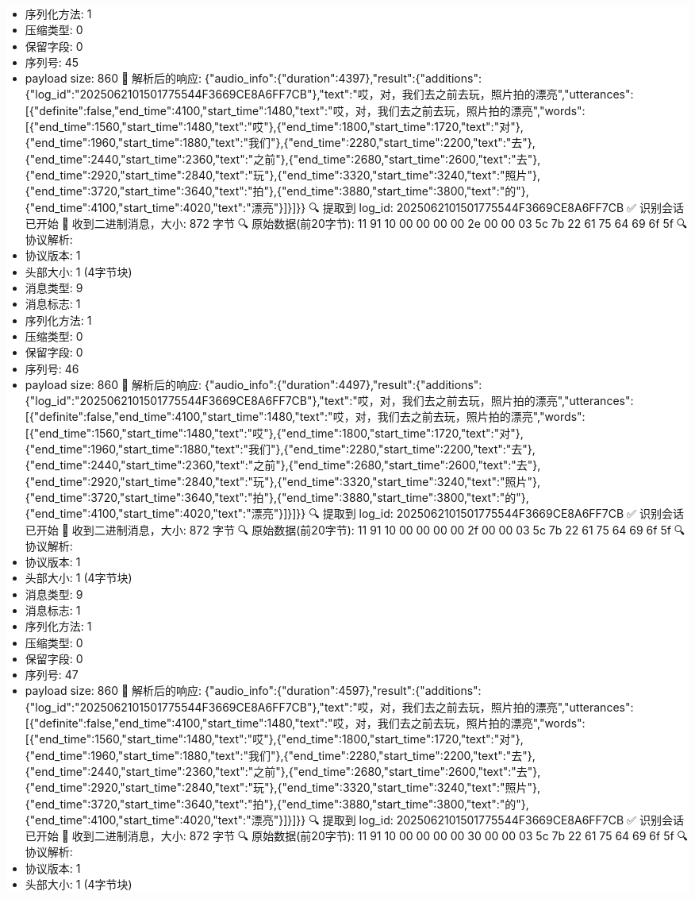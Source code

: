   - 序列化方法: 1
  - 压缩类型: 0
  - 保留字段: 0
  - 序列号: 45
  - payload size: 860
🧹 解析后的响应: {"audio_info":{"duration":4397},"result":{"additions":{"log_id":"2025062101501775544F3669CE8A6FF7CB"},"text":"哎，对，我们去之前去玩，照片拍的漂亮","utterances":[{"definite":false,"end_time":4100,"start_time":1480,"text":"哎，对，我们去之前去玩，照片拍的漂亮","words":[{"end_time":1560,"start_time":1480,"text":"哎"},{"end_time":1800,"start_time":1720,"text":"对"},{"end_time":1960,"start_time":1880,"text":"我们"},{"end_time":2280,"start_time":2200,"text":"去"},{"end_time":2440,"start_time":2360,"text":"之前"},{"end_time":2680,"start_time":2600,"text":"去"},{"end_time":2920,"start_time":2840,"text":"玩"},{"end_time":3320,"start_time":3240,"text":"照片"},{"end_time":3720,"start_time":3640,"text":"拍"},{"end_time":3880,"start_time":3800,"text":"的"},{"end_time":4100,"start_time":4020,"text":"漂亮"}]}]}}
🔍 提取到 log_id: 2025062101501775544F3669CE8A6FF7CB
✅ 识别会话已开始
📨 收到二进制消息，大小: 872 字节
🔍 原始数据(前20字节): 11 91 10 00 00 00 00 2e 00 00 03 5c 7b 22 61 75 64 69 6f 5f 
🔍 协议解析:
  - 协议版本: 1
  - 头部大小: 1 (4字节块)
  - 消息类型: 9
  - 消息标志: 1
  - 序列化方法: 1
  - 压缩类型: 0
  - 保留字段: 0
  - 序列号: 46
  - payload size: 860
🧹 解析后的响应: {"audio_info":{"duration":4497},"result":{"additions":{"log_id":"2025062101501775544F3669CE8A6FF7CB"},"text":"哎，对，我们去之前去玩，照片拍的漂亮","utterances":[{"definite":false,"end_time":4100,"start_time":1480,"text":"哎，对，我们去之前去玩，照片拍的漂亮","words":[{"end_time":1560,"start_time":1480,"text":"哎"},{"end_time":1800,"start_time":1720,"text":"对"},{"end_time":1960,"start_time":1880,"text":"我们"},{"end_time":2280,"start_time":2200,"text":"去"},{"end_time":2440,"start_time":2360,"text":"之前"},{"end_time":2680,"start_time":2600,"text":"去"},{"end_time":2920,"start_time":2840,"text":"玩"},{"end_time":3320,"start_time":3240,"text":"照片"},{"end_time":3720,"start_time":3640,"text":"拍"},{"end_time":3880,"start_time":3800,"text":"的"},{"end_time":4100,"start_time":4020,"text":"漂亮"}]}]}}
🔍 提取到 log_id: 2025062101501775544F3669CE8A6FF7CB
✅ 识别会话已开始
📨 收到二进制消息，大小: 872 字节
🔍 原始数据(前20字节): 11 91 10 00 00 00 00 2f 00 00 03 5c 7b 22 61 75 64 69 6f 5f 
🔍 协议解析:
  - 协议版本: 1
  - 头部大小: 1 (4字节块)
  - 消息类型: 9
  - 消息标志: 1
  - 序列化方法: 1
  - 压缩类型: 0
  - 保留字段: 0
  - 序列号: 47
  - payload size: 860
🧹 解析后的响应: {"audio_info":{"duration":4597},"result":{"additions":{"log_id":"2025062101501775544F3669CE8A6FF7CB"},"text":"哎，对，我们去之前去玩，照片拍的漂亮","utterances":[{"definite":false,"end_time":4100,"start_time":1480,"text":"哎，对，我们去之前去玩，照片拍的漂亮","words":[{"end_time":1560,"start_time":1480,"text":"哎"},{"end_time":1800,"start_time":1720,"text":"对"},{"end_time":1960,"start_time":1880,"text":"我们"},{"end_time":2280,"start_time":2200,"text":"去"},{"end_time":2440,"start_time":2360,"text":"之前"},{"end_time":2680,"start_time":2600,"text":"去"},{"end_time":2920,"start_time":2840,"text":"玩"},{"end_time":3320,"start_time":3240,"text":"照片"},{"end_time":3720,"start_time":3640,"text":"拍"},{"end_time":3880,"start_time":3800,"text":"的"},{"end_time":4100,"start_time":4020,"text":"漂亮"}]}]}}
🔍 提取到 log_id: 2025062101501775544F3669CE8A6FF7CB
✅ 识别会话已开始
📨 收到二进制消息，大小: 872 字节
🔍 原始数据(前20字节): 11 91 10 00 00 00 00 30 00 00 03 5c 7b 22 61 75 64 69 6f 5f 
🔍 协议解析:
  - 协议版本: 1
  - 头部大小: 1 (4字节块)